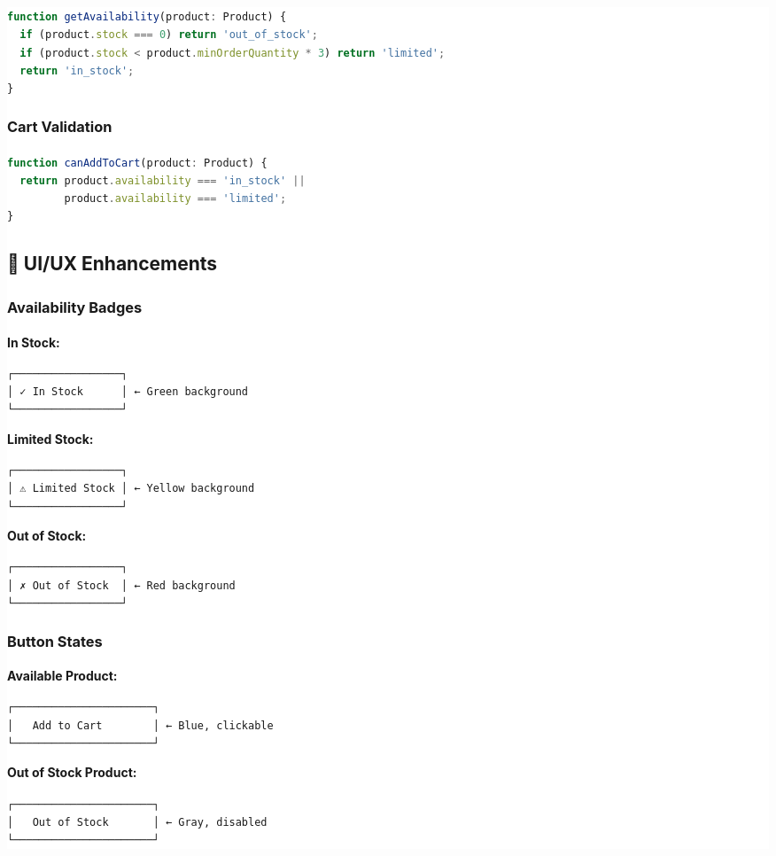 ```typescript
function getAvailability(product: Product) {
  if (product.stock === 0) return 'out_of_stock';
  if (product.stock < product.minOrderQuantity * 3) return 'limited';
  return 'in_stock';
}
```

### Cart Validation

```typescript
function canAddToCart(product: Product) {
  return product.availability === 'in_stock' || 
         product.availability === 'limited';
}
```

## 🎨 UI/UX Enhancements

### Availability Badges

**In Stock:**
```
┌─────────────────┐
│ ✓ In Stock      │ ← Green background
└─────────────────┘
```

**Limited Stock:**
```
┌─────────────────┐
│ ⚠ Limited Stock │ ← Yellow background
└─────────────────┘
```

**Out of Stock:**
```
┌─────────────────┐
│ ✗ Out of Stock  │ ← Red background
└─────────────────┘
```

### Button States

**Available Product:**
```
┌──────────────────────┐
│   Add to Cart        │ ← Blue, clickable
└──────────────────────┘
```

**Out of Stock Product:**
```
┌──────────────────────┐
│   Out of Stock       │ ← Gray, disabled
└──────────────────────┘
```
